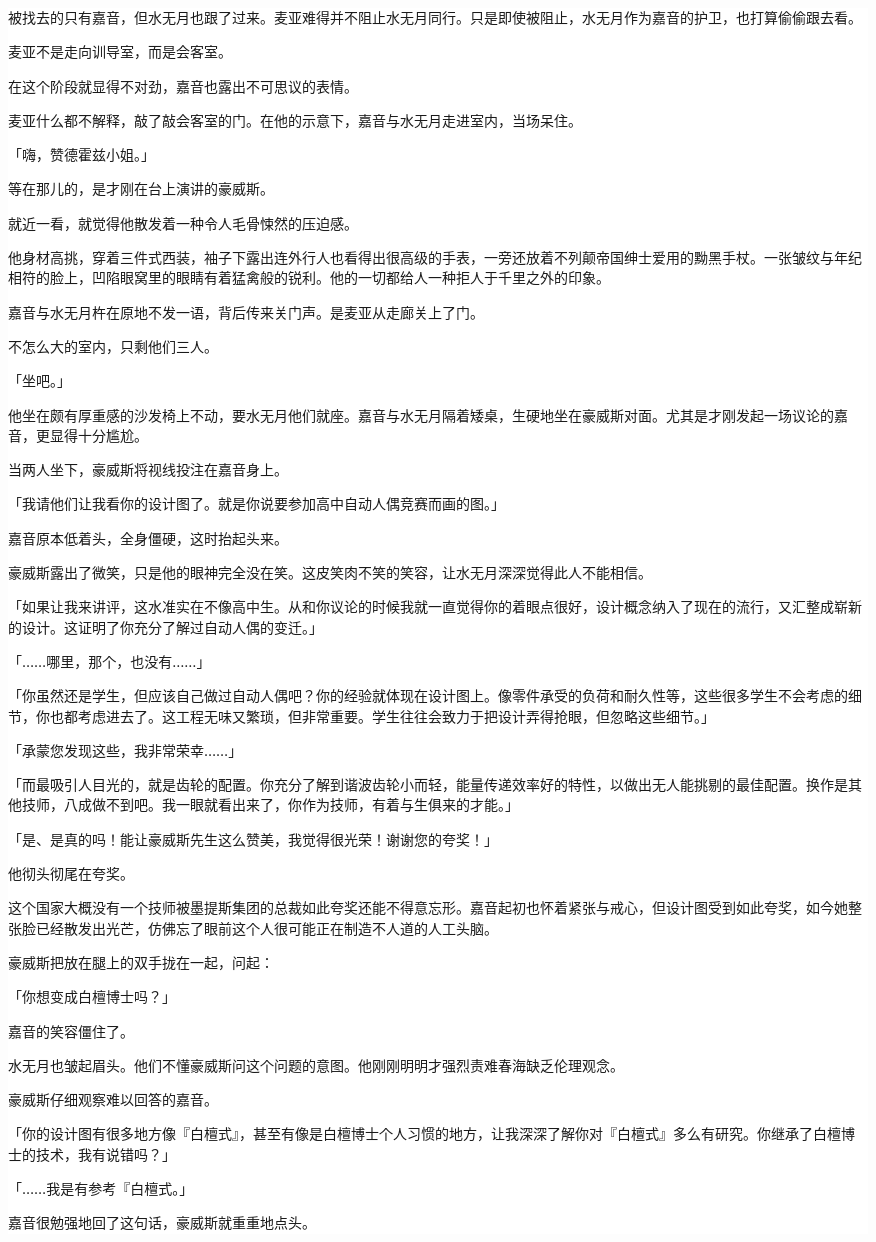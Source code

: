 被找去的只有嘉音，但水无月也跟了过来。麦亚难得并不阻止水无月同行。只是即使被阻止，水无月作为嘉音的护卫，也打算偷偷跟去看。

麦亚不是走向训导室，而是会客室。

在这个阶段就显得不对劲，嘉音也露出不可思议的表情。

麦亚什么都不解释，敲了敲会客室的门。在他的示意下，嘉音与水无月走进室内，当场呆住。

「嗨，赞德霍兹小姐。」

等在那儿的，是才刚在台上演讲的豪威斯。

就近一看，就觉得他散发着一种令人毛骨悚然的压迫感。

他身材高挑，穿着三件式西装，袖子下露出连外行人也看得出很高级的手表，一旁还放着不列颠帝国绅士爱用的黝黑手杖。一张皱纹与年纪相符的脸上，凹陷眼窝里的眼睛有着猛禽般的锐利。他的一切都给人一种拒人于千里之外的印象。

嘉音与水无月杵在原地不发一语，背后传来关门声。是麦亚从走廊关上了门。

不怎么大的室内，只剩他们三人。

「坐吧。」

他坐在颇有厚重感的沙发椅上不动，要水无月他们就座。嘉音与水无月隔着矮桌，生硬地坐在豪威斯对面。尤其是才刚发起一场议论的嘉音，更显得十分尴尬。

当两人坐下，豪威斯将视线投注在嘉音身上。

「我请他们让我看你的设计图了。就是你说要参加高中自动人偶竞赛而画的图。」

嘉音原本低着头，全身僵硬，这时抬起头来。

豪威斯露出了微笑，只是他的眼神完全没在笑。这皮笑肉不笑的笑容，让水无月深深觉得此人不能相信。

「如果让我来讲评，这水准实在不像高中生。从和你议论的时候我就一直觉得你的着眼点很好，设计概念纳入了现在的流行，又汇整成崭新的设计。这证明了你充分了解过自动人偶的变迁。」

「……哪里，那个，也没有……」

「你虽然还是学生，但应该自己做过自动人偶吧？你的经验就体现在设计图上。像零件承受的负荷和耐久性等，这些很多学生不会考虑的细节，你也都考虑进去了。这工程无味又繁琐，但非常重要。学生往往会致力于把设计弄得抢眼，但忽略这些细节。」

「承蒙您发现这些，我非常荣幸……」

「而最吸引人目光的，就是齿轮的配置。你充分了解到谐波齿轮小而轻，能量传递效率好的特性，以做出无人能挑剔的最佳配置。换作是其他技师，八成做不到吧。我一眼就看出来了，你作为技师，有着与生俱来的才能。」

「是、是真的吗！能让豪威斯先生这么赞美，我觉得很光荣！谢谢您的夸奖！」

他彻头彻尾在夸奖。

这个国家大概没有一个技师被墨提斯集团的总裁如此夸奖还能不得意忘形。嘉音起初也怀着紧张与戒心，但设计图受到如此夸奖，如今她整张脸已经散发出光芒，仿佛忘了眼前这个人很可能正在制造不人道的人工头脑。

豪威斯把放在腿上的双手拢在一起，问起：

「你想变成白檀博士吗？」

嘉音的笑容僵住了。

水无月也皱起眉头。他们不懂豪威斯问这个问题的意图。他刚刚明明才强烈责难春海缺乏伦理观念。

豪威斯仔细观察难以回答的嘉音。

「你的设计图有很多地方像『白檀式』，甚至有像是白檀博士个人习惯的地方，让我深深了解你对『白檀式』多么有研究。你继承了白檀博士的技术，我有说错吗？」

「……我是有参考『白檀式。」

嘉音很勉强地回了这句话，豪威斯就重重地点头。
